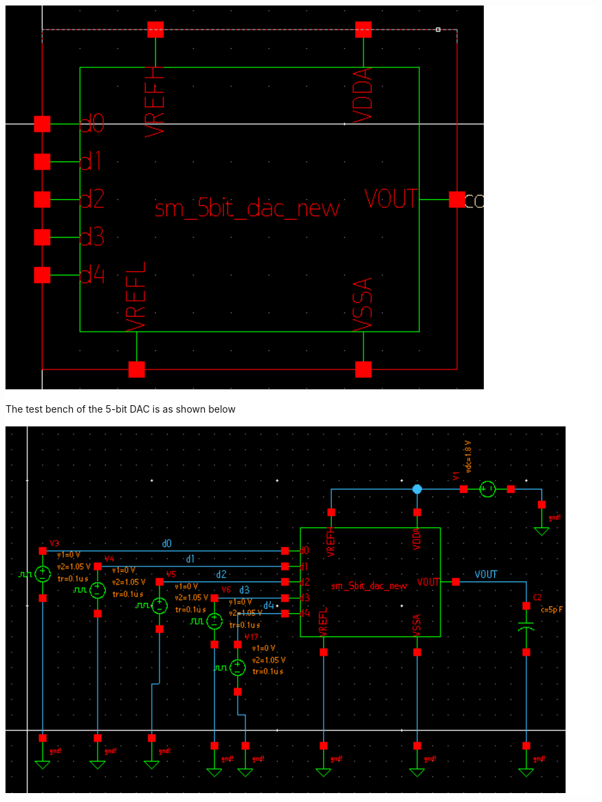 ![](https://github.com/shashank2210/10-bit-DAC-using-Synopsys-Custom-Compiler/blob/main/5-bit%20DAC%20symbol.png)

The test bench of the 5-bit DAC is as shown below

![](https://github.com/shashank2210/10-bit-DAC-using-Synopsys-Custom-Compiler/blob/main/5-bit%20DAC%20test%20bench.png)
